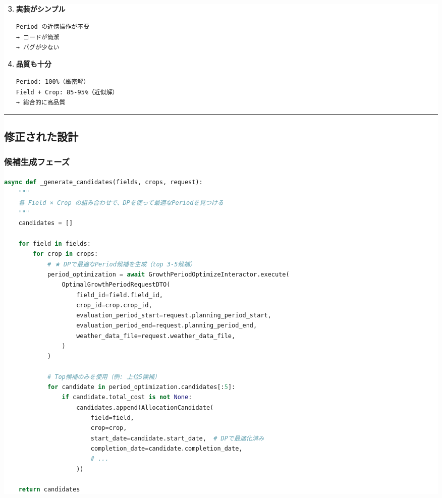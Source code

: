 3. **実装がシンプル**
   ```
   Period の近傍操作が不要
   → コードが簡潔
   → バグが少ない
   ```

4. **品質も十分**
   ```
   Period: 100%（厳密解）
   Field + Crop: 85-95%（近似解）
   → 総合的に高品質
   ```

---

## 修正された設計

### 候補生成フェーズ

```python
async def _generate_candidates(fields, crops, request):
    """
    各 Field × Crop の組み合わせで、DPを使って最適なPeriodを見つける
    """
    candidates = []
    
    for field in fields:
        for crop in crops:
            # ★ DPで最適なPeriod候補を生成（top 3-5候補）
            period_optimization = await GrowthPeriodOptimizeInteractor.execute(
                OptimalGrowthPeriodRequestDTO(
                    field_id=field.field_id,
                    crop_id=crop.crop_id,
                    evaluation_period_start=request.planning_period_start,
                    evaluation_period_end=request.planning_period_end,
                    weather_data_file=request.weather_data_file,
                )
            )
            
            # Top候補のみを使用（例: 上位5候補）
            for candidate in period_optimization.candidates[:5]:
                if candidate.total_cost is not None:
                    candidates.append(AllocationCandidate(
                        field=field,
                        crop=crop,
                        start_date=candidate.start_date,  # DPで最適化済み
                        completion_date=candidate.completion_date,
                        # ...
                    ))
    
    return candidates
```
